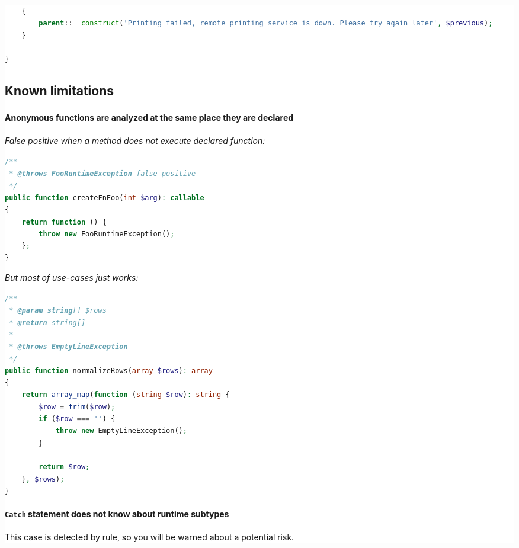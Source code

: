 ```php
	{
		parent::__construct('Printing failed, remote printing service is down. Please try again later', $previous);
	}

}
```

## Known limitations

#### Anonymous functions are analyzed at the same place they are declared

_False positive when a method does not execute declared function:_

```php
/**
 * @throws FooRuntimeException false positive
 */
public function createFnFoo(int $arg): callable
{
	return function () {
		throw new FooRuntimeException();
	};
}
```

_But most of use-cases just works:_

```php
/**
 * @param string[] $rows
 * @return string[]
 *
 * @throws EmptyLineException
 */
public function normalizeRows(array $rows): array
{
	return array_map(function (string $row): string {
		$row = trim($row);
		if ($row === '') {
			throw new EmptyLineException();
		}

		return $row;
	}, $rows);
}
```

#### `Catch` statement does not know about runtime subtypes

This case is detected by rule, so you will be warned about a potential risk.
